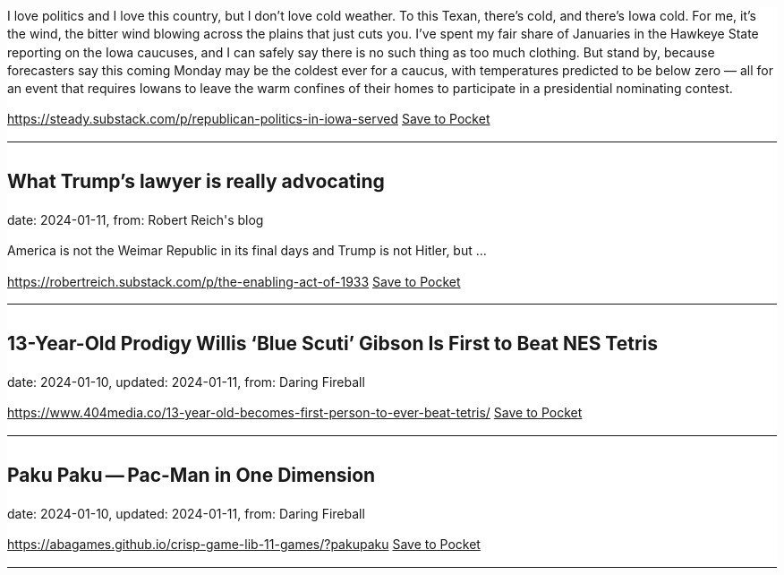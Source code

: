 I love politics and I love this country, but I don&#8217;t love cold weather. To this Texan, there&#8217;s cold, and there&#8217;s Iowa cold. For me, it&#8217;s the wind, the bitter wind blowing across the plains that just cuts you. I&#8217;ve spent my fair share of Januaries in the Hawkeye State reporting on the Iowa caucuses, and I can safely say there is no such thing as too much clothing. But stand by, because forecasters say this coming Monday may be the coldest ever for a caucus, with temperatures predicted to be below zero &#8212; all for an event that requires Iowans to leave the warm confines of their homes to participate in a presidential nominating contest.

<span class="feed-item-link">
<a href="https://steady.substack.com/p/republican-politics-in-iowa-served">https://steady.substack.com/p/republican-politics-in-iowa-served</a> <a href="https://getpocket.com/save" class="pocket-btn" data-lang="en" data-save-url="https://steady.substack.com/p/republican-politics-in-iowa-served">Save to Pocket</a>
</span>

---

## What Trump’s lawyer is really advocating 

date: 2024-01-11, from: Robert Reich's blog

America is not the Weimar Republic in its final days and Trump is not Hitler, but &#8230;

<span class="feed-item-link">
<a href="https://robertreich.substack.com/p/the-enabling-act-of-1933">https://robertreich.substack.com/p/the-enabling-act-of-1933</a> <a href="https://getpocket.com/save" class="pocket-btn" data-lang="en" data-save-url="https://robertreich.substack.com/p/the-enabling-act-of-1933">Save to Pocket</a>
</span>

---

## 13-Year-Old Prodigy Willis ‘Blue Scuti’ Gibson Is First to Beat NES Tetris

date: 2024-01-10, updated: 2024-01-11, from: Daring Fireball



<span class="feed-item-link">
<a href="https://www.404media.co/13-year-old-becomes-first-person-to-ever-beat-tetris/">https://www.404media.co/13-year-old-becomes-first-person-to-ever-beat-tetris/</a> <a href="https://getpocket.com/save" class="pocket-btn" data-lang="en" data-save-url="https://www.404media.co/13-year-old-becomes-first-person-to-ever-beat-tetris/">Save to Pocket</a>
</span>

---

## Paku Paku — Pac-Man in One Dimension

date: 2024-01-10, updated: 2024-01-11, from: Daring Fireball



<span class="feed-item-link">
<a href="https://abagames.github.io/crisp-game-lib-11-games/?pakupaku">https://abagames.github.io/crisp-game-lib-11-games/?pakupaku</a> <a href="https://getpocket.com/save" class="pocket-btn" data-lang="en" data-save-url="https://abagames.github.io/crisp-game-lib-11-games/?pakupaku">Save to Pocket</a>
</span>

---